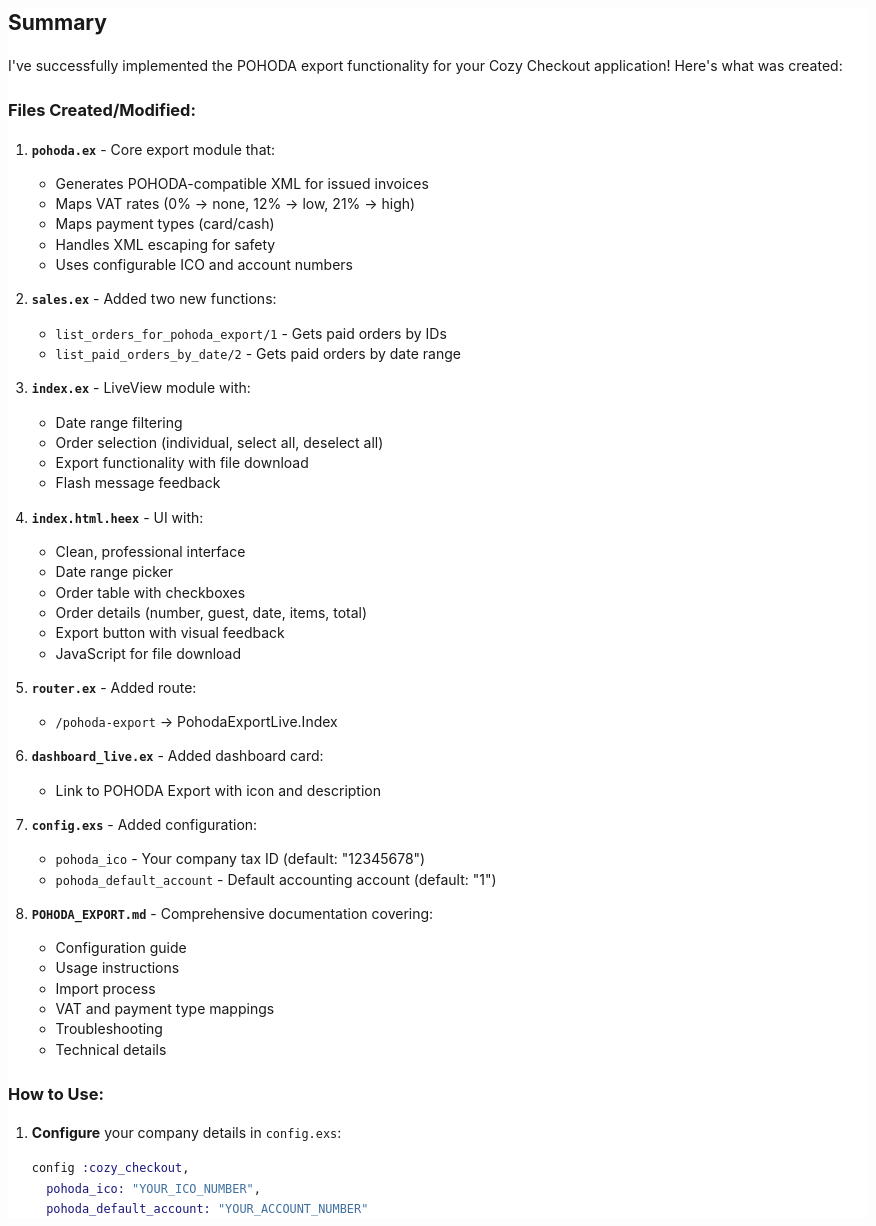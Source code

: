 ## Summary

I've successfully implemented the POHODA export functionality for your Cozy Checkout application! Here's what was created:

### Files Created/Modified:

1. **`pohoda.ex`** - Core export module that:
   - Generates POHODA-compatible XML for issued invoices
   - Maps VAT rates (0% → none, 12% → low, 21% → high)
   - Maps payment types (card/cash)
   - Handles XML escaping for safety
   - Uses configurable ICO and account numbers

2. **`sales.ex`** - Added two new functions:
   - `list_orders_for_pohoda_export/1` - Gets paid orders by IDs
   - `list_paid_orders_by_date/2` - Gets paid orders by date range

3. **`index.ex`** - LiveView module with:
   - Date range filtering
   - Order selection (individual, select all, deselect all)
   - Export functionality with file download
   - Flash message feedback

4. **`index.html.heex`** - UI with:
   - Clean, professional interface
   - Date range picker
   - Order table with checkboxes
   - Order details (number, guest, date, items, total)
   - Export button with visual feedback
   - JavaScript for file download

5. **`router.ex`** - Added route:
   - `/pohoda-export` → PohodaExportLive.Index

6. **`dashboard_live.ex`** - Added dashboard card:
   - Link to POHODA Export with icon and description

7. **`config.exs`** - Added configuration:
   - `pohoda_ico` - Your company tax ID (default: "12345678")
   - `pohoda_default_account` - Default accounting account (default: "1")

8. **`POHODA_EXPORT.md`** - Comprehensive documentation covering:
   - Configuration guide
   - Usage instructions
   - Import process
   - VAT and payment type mappings
   - Troubleshooting
   - Technical details

### How to Use:

1. **Configure** your company details in `config.exs`:
   ```elixir
   config :cozy_checkout,
     pohoda_ico: "YOUR_ICO_NUMBER",
     pohoda_default_account: "YOUR_ACCOUNT_NUMBER"
   ```
